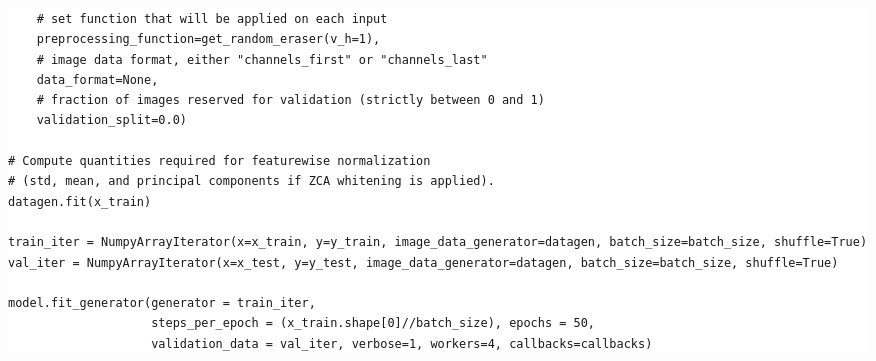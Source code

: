         # set function that will be applied on each input
        preprocessing_function=get_random_eraser(v_h=1),
        # image data format, either "channels_first" or "channels_last"
        data_format=None,
        # fraction of images reserved for validation (strictly between 0 and 1)
        validation_split=0.0)

    # Compute quantities required for featurewise normalization
    # (std, mean, and principal components if ZCA whitening is applied).
    datagen.fit(x_train)

    train_iter = NumpyArrayIterator(x=x_train, y=y_train, image_data_generator=datagen, batch_size=batch_size, shuffle=True)
    val_iter = NumpyArrayIterator(x=x_test, y=y_test, image_data_generator=datagen, batch_size=batch_size, shuffle=True)

    model.fit_generator(generator = train_iter,
                        steps_per_epoch = (x_train.shape[0]//batch_size), epochs = 50, 
                        validation_data = val_iter, verbose=1, workers=4, callbacks=callbacks)


```python

```

